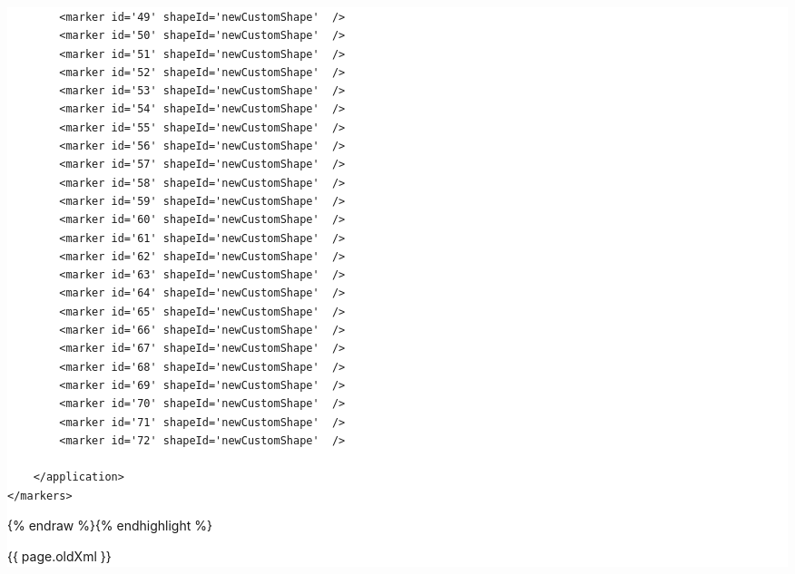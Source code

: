			<marker id='49' shapeId='newCustomShape'  />
			<marker id='50' shapeId='newCustomShape'  />
			<marker id='51' shapeId='newCustomShape'  />
			<marker id='52' shapeId='newCustomShape'  />
			<marker id='53' shapeId='newCustomShape'  />
			<marker id='54' shapeId='newCustomShape'  />
			<marker id='55' shapeId='newCustomShape'  />
			<marker id='56' shapeId='newCustomShape'  />
			<marker id='57' shapeId='newCustomShape'  />
			<marker id='58' shapeId='newCustomShape'  />
			<marker id='59' shapeId='newCustomShape'  />
			<marker id='60' shapeId='newCustomShape'  />
			<marker id='61' shapeId='newCustomShape'  />
			<marker id='62' shapeId='newCustomShape'  />
			<marker id='63' shapeId='newCustomShape'  />
			<marker id='64' shapeId='newCustomShape'  />
			<marker id='65' shapeId='newCustomShape'  />
			<marker id='66' shapeId='newCustomShape'  />
			<marker id='67' shapeId='newCustomShape'  />
			<marker id='68' shapeId='newCustomShape'  />
			<marker id='69' shapeId='newCustomShape'  />
			<marker id='70' shapeId='newCustomShape'  />
			<marker id='71' shapeId='newCustomShape'  />
			<marker id='72' shapeId='newCustomShape'  />

		</application>
	</markers>
</map>
{% endraw %}{% endhighlight %}

<p class='text-success'>{{ page.oldXml }}</p>

</div>
</div>
